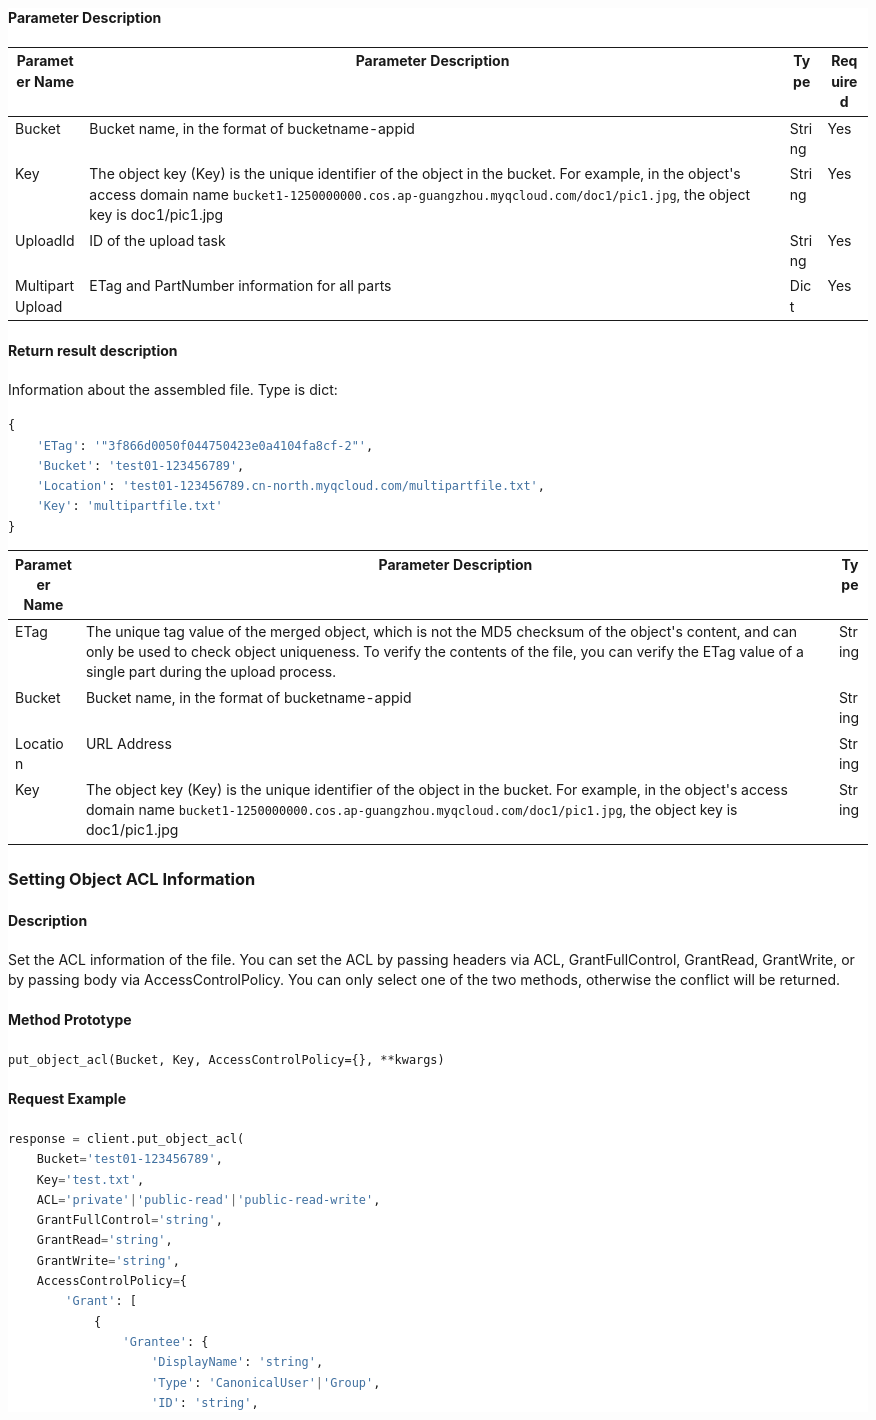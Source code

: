 ```python

```
#### Parameter Description

| Parameter Name | Parameter Description | Type |Required | 
| -------------- | -------------- |---------- |----------- |
| Bucket   |  Bucket name, in the format of bucketname-appid | String | Yes |
| Key | The object key (Key) is the unique identifier of the object in the bucket. For example, in the object's access domain name ` bucket1-1250000000.cos.ap-guangzhou.myqcloud.com/doc1/pic1.jpg `, the object key is doc1/pic1.jpg | String | Yes |
| UploadId | ID of the upload task | String | Yes |
| MultipartUpload | ETag and PartNumber information for all parts | Dict | Yes |

#### Return result description

Information about the assembled file. Type is dict:

```python
{
    'ETag': '"3f866d0050f044750423e0a4104fa8cf-2"', 
    'Bucket': 'test01-123456789', 
    'Location': 'test01-123456789.cn-north.myqcloud.com/multipartfile.txt', 
    'Key': 'multipartfile.txt'
}
```

| Parameter Name | Parameter Description | Type |
| -------------- | -------------- |---------- | 
| ETag | The unique tag value of the merged object, which is not the MD5 checksum of the object's content, and can only be used to check object uniqueness. To verify the contents of the file, you can verify the ETag value of a single part during the upload process. | String |
|Bucket | Bucket name, in the format of bucketname-appid | String | Yes |
 | Location | URL Address | String |
 | Key | The object key (Key) is the unique identifier of the object in the bucket. For example, in the object's access domain name ` bucket1-1250000000.cos.ap-guangzhou.myqcloud.com/doc1/pic1.jpg `, the object key is doc1/pic1.jpg | String |

### Setting Object ACL Information

#### Description

Set the ACL information of the file. You can set the ACL by passing headers via ACL, GrantFullControl, GrantRead, GrantWrite, or by passing body via AccessControlPolicy. You can only select one of the two methods, otherwise the conflict will be returned.

#### Method Prototype

```
put_object_acl(Bucket, Key, AccessControlPolicy={}, **kwargs)
```
#### Request Example

```python
response = client.put_object_acl(
    Bucket='test01-123456789',
    Key='test.txt',
    ACL='private'|'public-read'|'public-read-write',
    GrantFullControl='string',
    GrantRead='string',
    GrantWrite='string',
    AccessControlPolicy={
        'Grant': [
            {
                'Grantee': {
                    'DisplayName': 'string',
                    'Type': 'CanonicalUser'|'Group',
                    'ID': 'string',
```